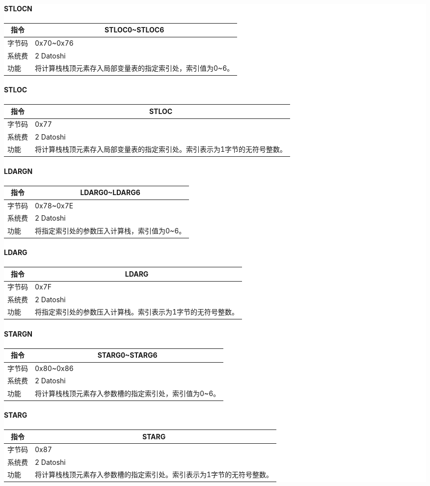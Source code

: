 #### STLOCN

| 指令   | STLOC0\~STLOC6                                             |
| ------ | ---------------------------------------------------------- |
| 字节码 | 0x70\~0x76                                                 |
| 系统费 | 2 Datoshi                                             |
| 功能   | 将计算栈栈顶元素存入局部变量表的指定索引处，索引值为0\~6。 |

#### STLOC

| 指令   | STLOC                                  |
|----------|---------------------------------------|
| 字节码 | 0x77                                  |
| 系统费 | 2 Datoshi                                                        |
| 功能   | 将计算栈栈顶元素存入局部变量表的指定索引处。索引表示为1字节的无符号整数。 |

#### LDARGN

| 指令   | LDARG0\~LDARG6                                 |
| ------ | ---------------------------------------------- |
| 字节码 | 0x78\~0x7E                                     |
| 系统费 | 2 Datoshi                                 |
| 功能   | 将指定索引处的参数压入计算栈，索引值为0\~6。 |

#### LDARG

| 指令   | LDARG                                  |
|----------|---------------------------------------|
| 字节码 | 0x7F                                  |
| 系统费 | 2 Datoshi                                                        |
| 功能   | 将指定索引处的参数压入计算栈。索引表示为1字节的无符号整数。 |

#### STARGN

| 指令   | STARG0\~STARG6                                         |
| ------ | ------------------------------------------------------ |
| 字节码 | 0x80\~0x86                                             |
| 系统费 | 2 Datoshi                                         |
| 功能   | 将计算栈栈顶元素存入参数槽的指定索引处，索引值为0\~6。 |

#### STARG

| 指令   | STARG                                 |
|----------|---------------------------------------|
| 字节码 | 0x87                                  |
| 系统费 | 2 Datoshi                                                        |
| 功能   | 将计算栈栈顶元素存入参数槽的指定索引处。索引表示为1字节的无符号整数。 |
